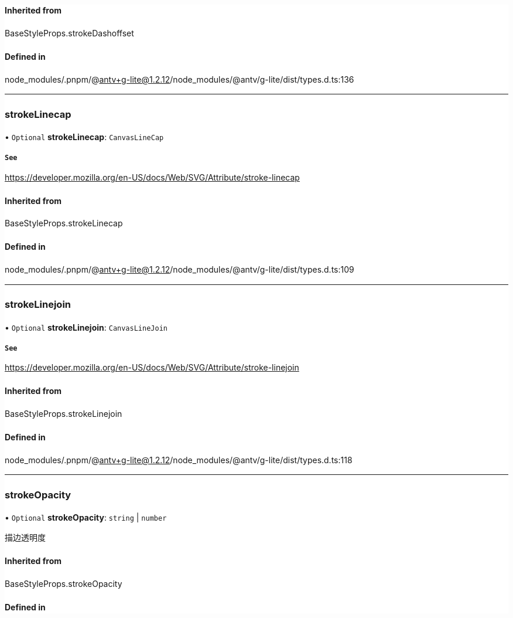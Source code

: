 #### Inherited from

BaseStyleProps.strokeDashoffset

#### Defined in

node_modules/.pnpm/@antv+g-lite@1.2.12/node_modules/@antv/g-lite/dist/types.d.ts:136

___

### strokeLinecap

• `Optional` **strokeLinecap**: `CanvasLineCap`

**`See`**

https://developer.mozilla.org/en-US/docs/Web/SVG/Attribute/stroke-linecap

#### Inherited from

BaseStyleProps.strokeLinecap

#### Defined in

node_modules/.pnpm/@antv+g-lite@1.2.12/node_modules/@antv/g-lite/dist/types.d.ts:109

___

### strokeLinejoin

• `Optional` **strokeLinejoin**: `CanvasLineJoin`

**`See`**

https://developer.mozilla.org/en-US/docs/Web/SVG/Attribute/stroke-linejoin

#### Inherited from

BaseStyleProps.strokeLinejoin

#### Defined in

node_modules/.pnpm/@antv+g-lite@1.2.12/node_modules/@antv/g-lite/dist/types.d.ts:118

___

### strokeOpacity

• `Optional` **strokeOpacity**: `string` \| `number`

描边透明度

#### Inherited from

BaseStyleProps.strokeOpacity

#### Defined in

